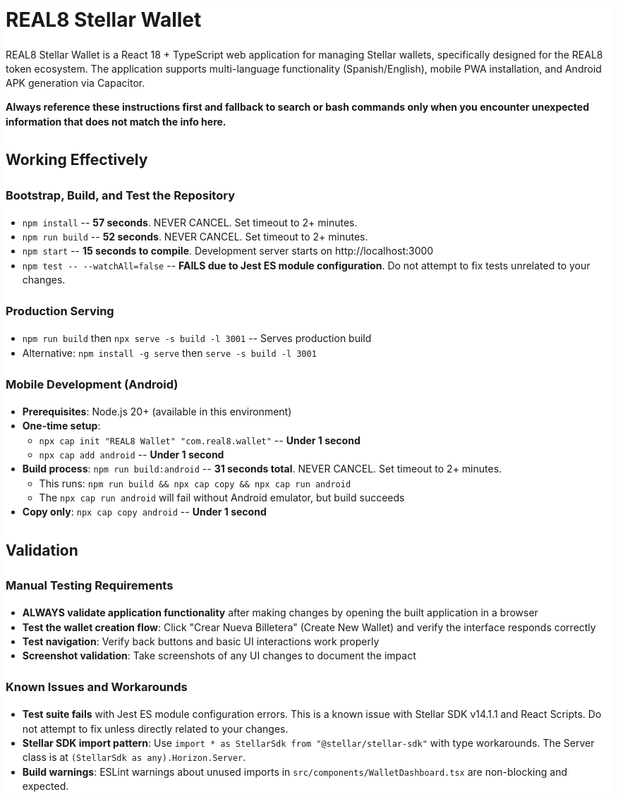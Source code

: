 # REAL8 Stellar Wallet

REAL8 Stellar Wallet is a React 18 + TypeScript web application for managing Stellar wallets, specifically designed for the REAL8 token ecosystem. The application supports multi-language functionality (Spanish/English), mobile PWA installation, and Android APK generation via Capacitor.

**Always reference these instructions first and fallback to search or bash commands only when you encounter unexpected information that does not match the info here.**

## Working Effectively

### Bootstrap, Build, and Test the Repository
- `npm install` -- **57 seconds**. NEVER CANCEL. Set timeout to 2+ minutes.
- `npm run build` -- **52 seconds**. NEVER CANCEL. Set timeout to 2+ minutes.
- `npm start` -- **15 seconds to compile**. Development server starts on http://localhost:3000
- `npm test -- --watchAll=false` -- **FAILS due to Jest ES module configuration**. Do not attempt to fix tests unrelated to your changes.

### Production Serving
- `npm run build` then `npx serve -s build -l 3001` -- Serves production build
- Alternative: `npm install -g serve` then `serve -s build -l 3001`

### Mobile Development (Android)
- **Prerequisites**: Node.js 20+ (available in this environment)
- **One-time setup**: 
  - `npx cap init "REAL8 Wallet" "com.real8.wallet"` -- **Under 1 second**
  - `npx cap add android` -- **Under 1 second**
- **Build process**: `npm run build:android` -- **31 seconds total**. NEVER CANCEL. Set timeout to 2+ minutes.
  - This runs: `npm run build && npx cap copy && npx cap run android`
  - The `npx cap run android` will fail without Android emulator, but build succeeds
- **Copy only**: `npx cap copy android` -- **Under 1 second**

## Validation

### Manual Testing Requirements
- **ALWAYS validate application functionality** after making changes by opening the built application in a browser
- **Test the wallet creation flow**: Click "Crear Nueva Billetera" (Create New Wallet) and verify the interface responds correctly
- **Test navigation**: Verify back buttons and basic UI interactions work properly
- **Screenshot validation**: Take screenshots of any UI changes to document the impact

### Known Issues and Workarounds
- **Test suite fails** with Jest ES module configuration errors. This is a known issue with Stellar SDK v14.1.1 and React Scripts. Do not attempt to fix unless directly related to your changes.
- **Stellar SDK import pattern**: Use `import * as StellarSdk from "@stellar/stellar-sdk"` with type workarounds. The Server class is at `(StellarSdk as any).Horizon.Server`.
- **Build warnings**: ESLint warnings about unused imports in `src/components/WalletDashboard.tsx` are non-blocking and expected.
